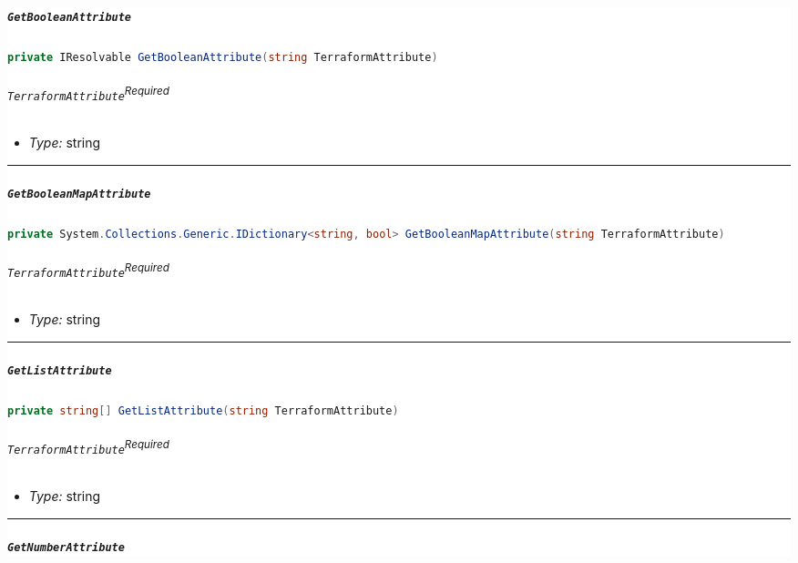 ##### `GetBooleanAttribute` <a name="GetBooleanAttribute" id="rhizo-co-terraform-provider-oci.dataOciFleetSoftwareUpdateFsuCycles.DataOciFleetSoftwareUpdateFsuCycles.getBooleanAttribute"></a>

```csharp
private IResolvable GetBooleanAttribute(string TerraformAttribute)
```

###### `TerraformAttribute`<sup>Required</sup> <a name="TerraformAttribute" id="rhizo-co-terraform-provider-oci.dataOciFleetSoftwareUpdateFsuCycles.DataOciFleetSoftwareUpdateFsuCycles.getBooleanAttribute.parameter.terraformAttribute"></a>

- *Type:* string

---

##### `GetBooleanMapAttribute` <a name="GetBooleanMapAttribute" id="rhizo-co-terraform-provider-oci.dataOciFleetSoftwareUpdateFsuCycles.DataOciFleetSoftwareUpdateFsuCycles.getBooleanMapAttribute"></a>

```csharp
private System.Collections.Generic.IDictionary<string, bool> GetBooleanMapAttribute(string TerraformAttribute)
```

###### `TerraformAttribute`<sup>Required</sup> <a name="TerraformAttribute" id="rhizo-co-terraform-provider-oci.dataOciFleetSoftwareUpdateFsuCycles.DataOciFleetSoftwareUpdateFsuCycles.getBooleanMapAttribute.parameter.terraformAttribute"></a>

- *Type:* string

---

##### `GetListAttribute` <a name="GetListAttribute" id="rhizo-co-terraform-provider-oci.dataOciFleetSoftwareUpdateFsuCycles.DataOciFleetSoftwareUpdateFsuCycles.getListAttribute"></a>

```csharp
private string[] GetListAttribute(string TerraformAttribute)
```

###### `TerraformAttribute`<sup>Required</sup> <a name="TerraformAttribute" id="rhizo-co-terraform-provider-oci.dataOciFleetSoftwareUpdateFsuCycles.DataOciFleetSoftwareUpdateFsuCycles.getListAttribute.parameter.terraformAttribute"></a>

- *Type:* string

---

##### `GetNumberAttribute` <a name="GetNumberAttribute" id="rhizo-co-terraform-provider-oci.dataOciFleetSoftwareUpdateFsuCycles.DataOciFleetSoftwareUpdateFsuCycles.getNumberAttribute"></a>
